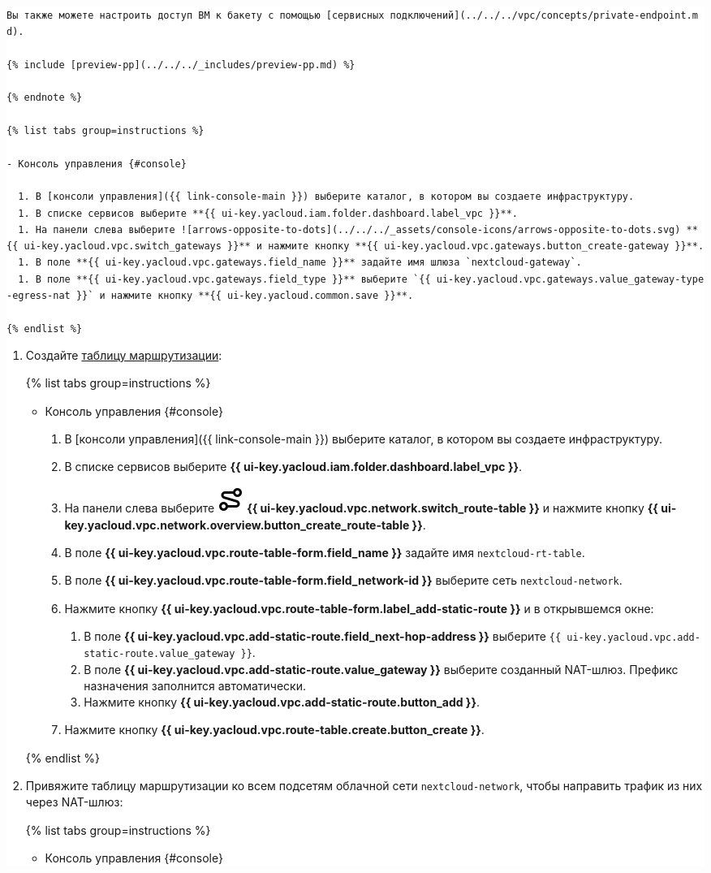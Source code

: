     Вы также можете настроить доступ ВМ к бакету с помощью [сервисных подключений](../../../vpc/concepts/private-endpoint.md).

    {% include [preview-pp](../../../_includes/preview-pp.md) %}

    {% endnote %}

    {% list tabs group=instructions %}

    - Консоль управления {#console}

      1. В [консоли управления]({{ link-console-main }}) выберите каталог, в котором вы создаете инфраструктуру.
      1. В списке сервисов выберите **{{ ui-key.yacloud.iam.folder.dashboard.label_vpc }}**.
      1. На панели слева выберите ![arrows-opposite-to-dots](../../../_assets/console-icons/arrows-opposite-to-dots.svg) **{{ ui-key.yacloud.vpc.switch_gateways }}** и нажмите кнопку **{{ ui-key.yacloud.vpc.gateways.button_create-gateway }}**.
      1. В поле **{{ ui-key.yacloud.vpc.gateways.field_name }}** задайте имя шлюза `nextcloud-gateway`. 
      1. В поле **{{ ui-key.yacloud.vpc.gateways.field_type }}** выберите `{{ ui-key.yacloud.vpc.gateways.value_gateway-type-egress-nat }}` и нажмите кнопку **{{ ui-key.yacloud.common.save }}**.

    {% endlist %}

1. Создайте [таблицу маршрутизации](../../../vpc/concepts/routing.md):

    {% list tabs group=instructions %}

    - Консоль управления {#console}

      1. В [консоли управления]({{ link-console-main }}) выберите каталог, в котором вы создаете инфраструктуру.
      1. В списке сервисов выберите **{{ ui-key.yacloud.iam.folder.dashboard.label_vpc }}**.
      1. На панели слева выберите ![route](../../../_assets/console-icons/route.svg) **{{ ui-key.yacloud.vpc.network.switch_route-table }}** и нажмите кнопку **{{ ui-key.yacloud.vpc.network.overview.button_create_route-table }}**.
      1. В поле **{{ ui-key.yacloud.vpc.route-table-form.field_name }}** задайте имя `nextcloud-rt-table`.
      1. В поле **{{ ui-key.yacloud.vpc.route-table-form.field_network-id }}** выберите сеть `nextcloud-network`.
      1. Нажмите кнопку **{{ ui-key.yacloud.vpc.route-table-form.label_add-static-route }}** и в открывшемся окне:

          1. В поле **{{ ui-key.yacloud.vpc.add-static-route.field_next-hop-address }}** выберите `{{ ui-key.yacloud.vpc.add-static-route.value_gateway }}`.
          1. В поле **{{ ui-key.yacloud.vpc.add-static-route.value_gateway }}** выберите созданный NAT-шлюз. Префикс назначения заполнится автоматически.
          1. Нажмите кнопку **{{ ui-key.yacloud.vpc.add-static-route.button_add }}**.
      1. Нажмите кнопку **{{ ui-key.yacloud.vpc.route-table.create.button_create }}**. 

    {% endlist %}

1. Привяжите таблицу маршрутизации ко всем подсетям облачной сети `nextcloud-network`, чтобы направить трафик из них через NAT-шлюз:

    {% list tabs group=instructions %}

    - Консоль управления {#console}
